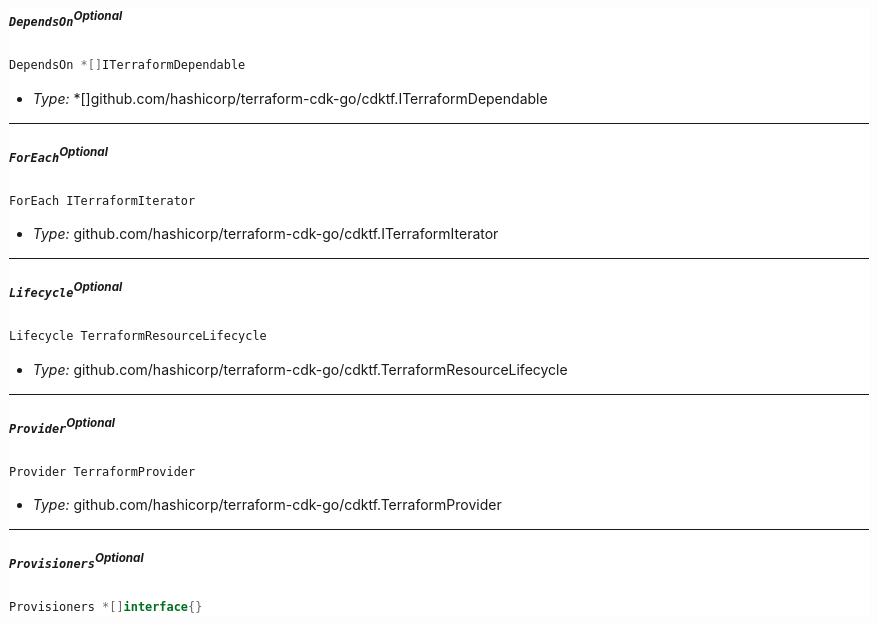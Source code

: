 ##### `DependsOn`<sup>Optional</sup> <a name="DependsOn" id="rhizo-co-terraform-provider-oci.usageProxySubscriptionRedeemableUser.UsageProxySubscriptionRedeemableUserConfig.property.dependsOn"></a>

```go
DependsOn *[]ITerraformDependable
```

- *Type:* *[]github.com/hashicorp/terraform-cdk-go/cdktf.ITerraformDependable

---

##### `ForEach`<sup>Optional</sup> <a name="ForEach" id="rhizo-co-terraform-provider-oci.usageProxySubscriptionRedeemableUser.UsageProxySubscriptionRedeemableUserConfig.property.forEach"></a>

```go
ForEach ITerraformIterator
```

- *Type:* github.com/hashicorp/terraform-cdk-go/cdktf.ITerraformIterator

---

##### `Lifecycle`<sup>Optional</sup> <a name="Lifecycle" id="rhizo-co-terraform-provider-oci.usageProxySubscriptionRedeemableUser.UsageProxySubscriptionRedeemableUserConfig.property.lifecycle"></a>

```go
Lifecycle TerraformResourceLifecycle
```

- *Type:* github.com/hashicorp/terraform-cdk-go/cdktf.TerraformResourceLifecycle

---

##### `Provider`<sup>Optional</sup> <a name="Provider" id="rhizo-co-terraform-provider-oci.usageProxySubscriptionRedeemableUser.UsageProxySubscriptionRedeemableUserConfig.property.provider"></a>

```go
Provider TerraformProvider
```

- *Type:* github.com/hashicorp/terraform-cdk-go/cdktf.TerraformProvider

---

##### `Provisioners`<sup>Optional</sup> <a name="Provisioners" id="rhizo-co-terraform-provider-oci.usageProxySubscriptionRedeemableUser.UsageProxySubscriptionRedeemableUserConfig.property.provisioners"></a>

```go
Provisioners *[]interface{}
```
